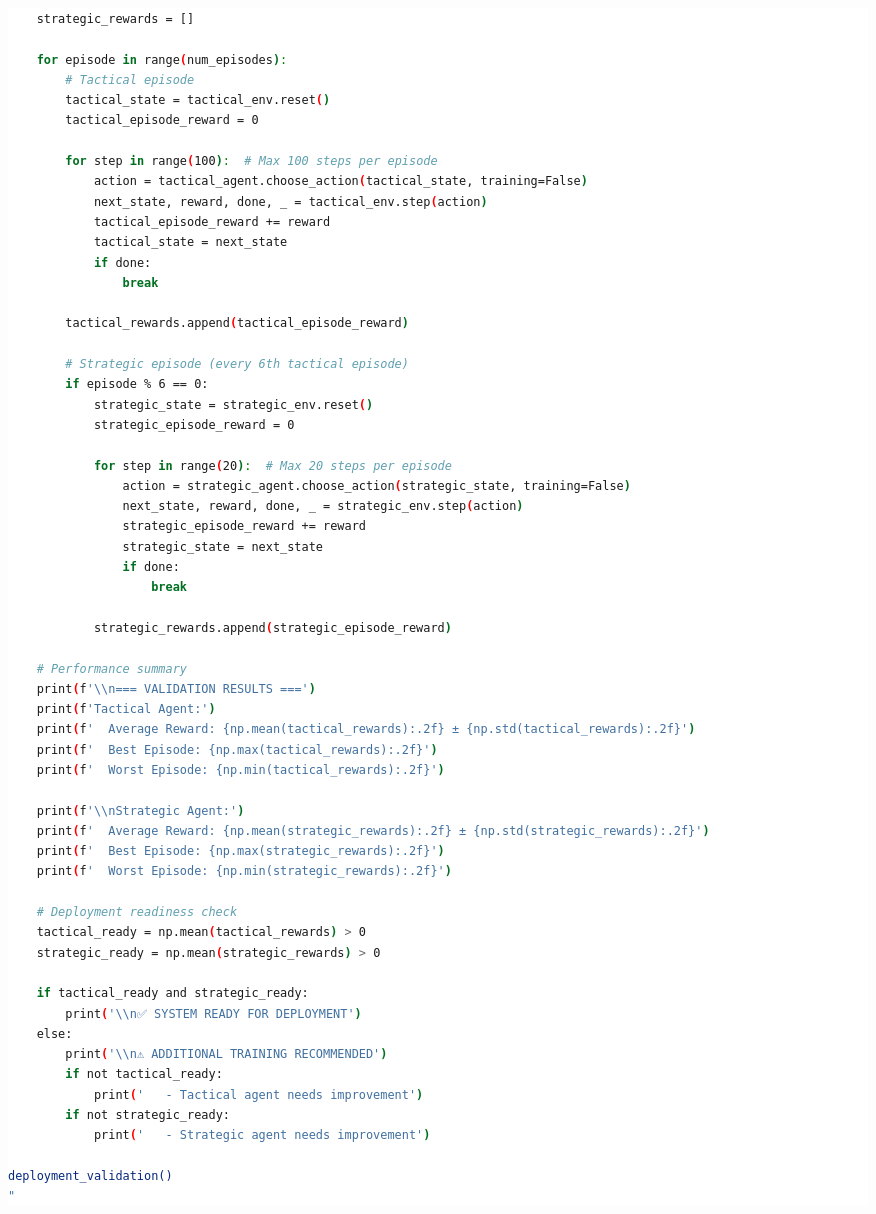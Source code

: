 ```bash
    strategic_rewards = []
    
    for episode in range(num_episodes):
        # Tactical episode
        tactical_state = tactical_env.reset()
        tactical_episode_reward = 0
        
        for step in range(100):  # Max 100 steps per episode
            action = tactical_agent.choose_action(tactical_state, training=False)
            next_state, reward, done, _ = tactical_env.step(action)
            tactical_episode_reward += reward
            tactical_state = next_state
            if done:
                break
        
        tactical_rewards.append(tactical_episode_reward)
        
        # Strategic episode (every 6th tactical episode)
        if episode % 6 == 0:
            strategic_state = strategic_env.reset()
            strategic_episode_reward = 0
            
            for step in range(20):  # Max 20 steps per episode
                action = strategic_agent.choose_action(strategic_state, training=False)
                next_state, reward, done, _ = strategic_env.step(action)
                strategic_episode_reward += reward
                strategic_state = next_state
                if done:
                    break
            
            strategic_rewards.append(strategic_episode_reward)
    
    # Performance summary
    print(f'\\n=== VALIDATION RESULTS ===')
    print(f'Tactical Agent:')
    print(f'  Average Reward: {np.mean(tactical_rewards):.2f} ± {np.std(tactical_rewards):.2f}')
    print(f'  Best Episode: {np.max(tactical_rewards):.2f}')
    print(f'  Worst Episode: {np.min(tactical_rewards):.2f}')
    
    print(f'\\nStrategic Agent:')
    print(f'  Average Reward: {np.mean(strategic_rewards):.2f} ± {np.std(strategic_rewards):.2f}')
    print(f'  Best Episode: {np.max(strategic_rewards):.2f}')
    print(f'  Worst Episode: {np.min(strategic_rewards):.2f}')
    
    # Deployment readiness check
    tactical_ready = np.mean(tactical_rewards) > 0
    strategic_ready = np.mean(strategic_rewards) > 0
    
    if tactical_ready and strategic_ready:
        print('\\n✅ SYSTEM READY FOR DEPLOYMENT')
    else:
        print('\\n⚠️ ADDITIONAL TRAINING RECOMMENDED')
        if not tactical_ready:
            print('   - Tactical agent needs improvement')
        if not strategic_ready:
            print('   - Strategic agent needs improvement')

deployment_validation()
"
```
